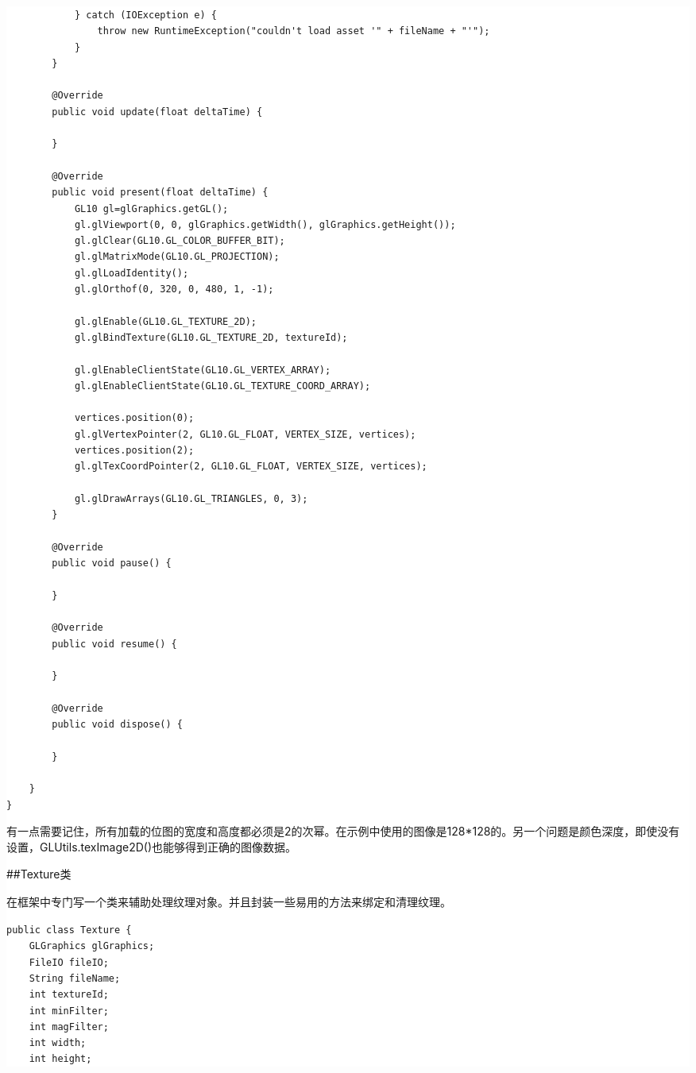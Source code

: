 				} catch (IOException e) {
					throw new RuntimeException("couldn't load asset '" + fileName + "'");
				}
			}

			@Override
			public void update(float deltaTime) {

			}

			@Override
			public void present(float deltaTime) {
				GL10 gl=glGraphics.getGL();
				gl.glViewport(0, 0, glGraphics.getWidth(), glGraphics.getHeight());
				gl.glClear(GL10.GL_COLOR_BUFFER_BIT);
				gl.glMatrixMode(GL10.GL_PROJECTION);
				gl.glLoadIdentity();
				gl.glOrthof(0, 320, 0, 480, 1, -1);
			
				gl.glEnable(GL10.GL_TEXTURE_2D);
				gl.glBindTexture(GL10.GL_TEXTURE_2D, textureId);
			
				gl.glEnableClientState(GL10.GL_VERTEX_ARRAY);
				gl.glEnableClientState(GL10.GL_TEXTURE_COORD_ARRAY);
			
				vertices.position(0);
				gl.glVertexPointer(2, GL10.GL_FLOAT, VERTEX_SIZE, vertices);
				vertices.position(2);
				gl.glTexCoordPointer(2, GL10.GL_FLOAT, VERTEX_SIZE, vertices);
			
				gl.glDrawArrays(GL10.GL_TRIANGLES, 0, 3);
			}

			@Override
			public void pause() {

			}

			@Override
			public void resume() {

			}

			@Override
			public void dispose() {

			}

		}
	}

有一点需要记住，所有加载的位图的宽度和高度都必须是2的次幂。在示例中使用的图像是128*128的。另一个问题是颜色深度，即使没有设置，GLUtils.texImage2D()也能够得到正确的图像数据。

##Texture类

在框架中专门写一个类来辅助处理纹理对象。并且封装一些易用的方法来绑定和清理纹理。

	public class Texture {
		GLGraphics glGraphics;
		FileIO fileIO;
		String fileName;
		int textureId;
		int minFilter;
		int magFilter;
		int width;
		int height;

